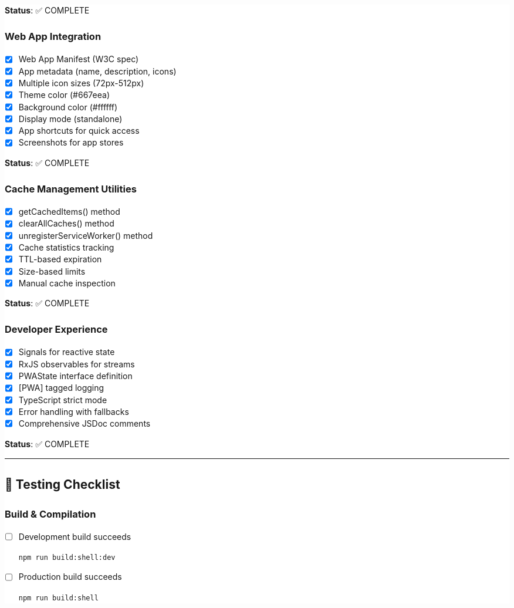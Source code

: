 **Status**: ✅ COMPLETE

### Web App Integration

- [x] Web App Manifest (W3C spec)
- [x] App metadata (name, description, icons)
- [x] Multiple icon sizes (72px-512px)
- [x] Theme color (#667eea)
- [x] Background color (#ffffff)
- [x] Display mode (standalone)
- [x] App shortcuts for quick access
- [x] Screenshots for app stores

**Status**: ✅ COMPLETE

### Cache Management Utilities

- [x] getCachedItems() method
- [x] clearAllCaches() method
- [x] unregisterServiceWorker() method
- [x] Cache statistics tracking
- [x] TTL-based expiration
- [x] Size-based limits
- [x] Manual cache inspection

**Status**: ✅ COMPLETE

### Developer Experience

- [x] Signals for reactive state
- [x] RxJS observables for streams
- [x] PWAState interface definition
- [x] [PWA] tagged logging
- [x] TypeScript strict mode
- [x] Error handling with fallbacks
- [x] Comprehensive JSDoc comments

**Status**: ✅ COMPLETE

---

## 🧪 Testing Checklist

### Build & Compilation

- [ ] Development build succeeds
  ```bash
  npm run build:shell:dev
  ```

- [ ] Production build succeeds
  ```bash
  npm run build:shell
  ```
